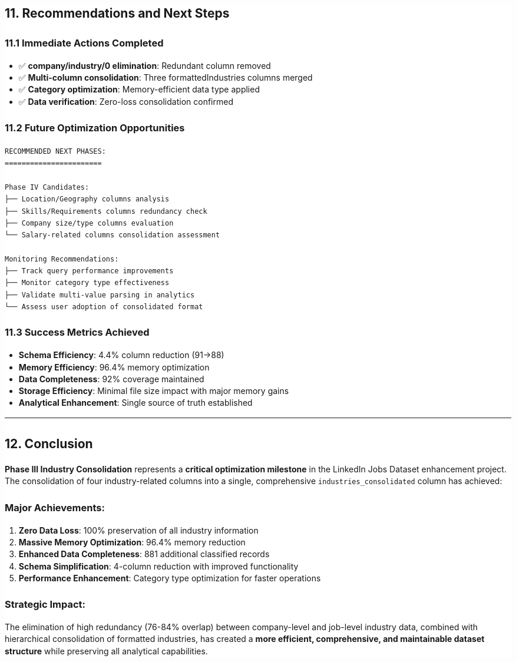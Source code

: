 ## 11. Recommendations and Next Steps

### 11.1 Immediate Actions Completed
- ✅ **company/industry/0 elimination**: Redundant column removed
- ✅ **Multi-column consolidation**: Three formattedIndustries columns merged
- ✅ **Category optimization**: Memory-efficient data type applied
- ✅ **Data verification**: Zero-loss consolidation confirmed

### 11.2 Future Optimization Opportunities
```
RECOMMENDED NEXT PHASES:
=======================

Phase IV Candidates:
├── Location/Geography columns analysis
├── Skills/Requirements columns redundancy check
├── Company size/type columns evaluation
└── Salary-related columns consolidation assessment

Monitoring Recommendations:
├── Track query performance improvements
├── Monitor category type effectiveness
├── Validate multi-value parsing in analytics
└── Assess user adoption of consolidated format
```

### 11.3 Success Metrics Achieved
- **Schema Efficiency**: 4.4% column reduction (91→88)
- **Memory Efficiency**: 96.4% memory optimization 
- **Data Completeness**: 92% coverage maintained
- **Storage Efficiency**: Minimal file size impact with major memory gains
- **Analytical Enhancement**: Single source of truth established

---

## 12. Conclusion

**Phase III Industry Consolidation** represents a **critical optimization milestone** in the LinkedIn Jobs Dataset enhancement project. The consolidation of four industry-related columns into a single, comprehensive `industries_consolidated` column has achieved:

### Major Achievements:
1. **Zero Data Loss**: 100% preservation of all industry information
2. **Massive Memory Optimization**: 96.4% memory reduction 
3. **Enhanced Data Completeness**: 881 additional classified records
4. **Schema Simplification**: 4-column reduction with improved functionality
5. **Performance Enhancement**: Category type optimization for faster operations

### Strategic Impact:
The elimination of high redundancy (76-84% overlap) between company-level and job-level industry data, combined with hierarchical consolidation of formatted industries, has created a **more efficient, comprehensive, and maintainable dataset structure** while preserving all analytical capabilities.
